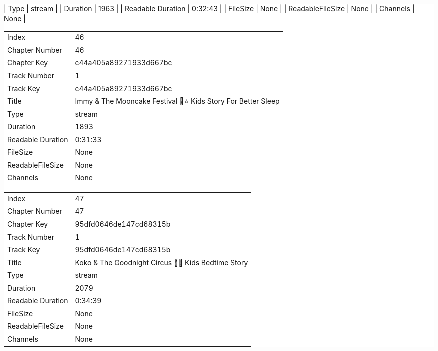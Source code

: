 | Type | stream |
| Duration | 1963 |
| Readable Duration | 0:32:43 |
| FileSize | None |
| ReadableFileSize | None |
| Channels | None |

|  |  |
| - | - |
| Index | 46 |
| Chapter Number | 46 |
| Chapter Key | c44a405a89271933d667bc |
| Track Number | 1 |
| Track Key | c44a405a89271933d667bc |
| Title | Immy & The Mooncake Festival 🥮⭐️ Kids Story For Better Sleep |
| Type | stream |
| Duration | 1893 |
| Readable Duration | 0:31:33 |
| FileSize | None |
| ReadableFileSize | None |
| Channels | None |

|  |  |
| - | - |
| Index | 47 |
| Chapter Number | 47 |
| Chapter Key | 95dfd0646de147cd68315b |
| Track Number | 1 |
| Track Key | 95dfd0646de147cd68315b |
| Title | Koko & The Goodnight Circus 🐨🎠 Kids Bedtime Story |
| Type | stream |
| Duration | 2079 |
| Readable Duration | 0:34:39 |
| FileSize | None |
| ReadableFileSize | None |
| Channels | None |
